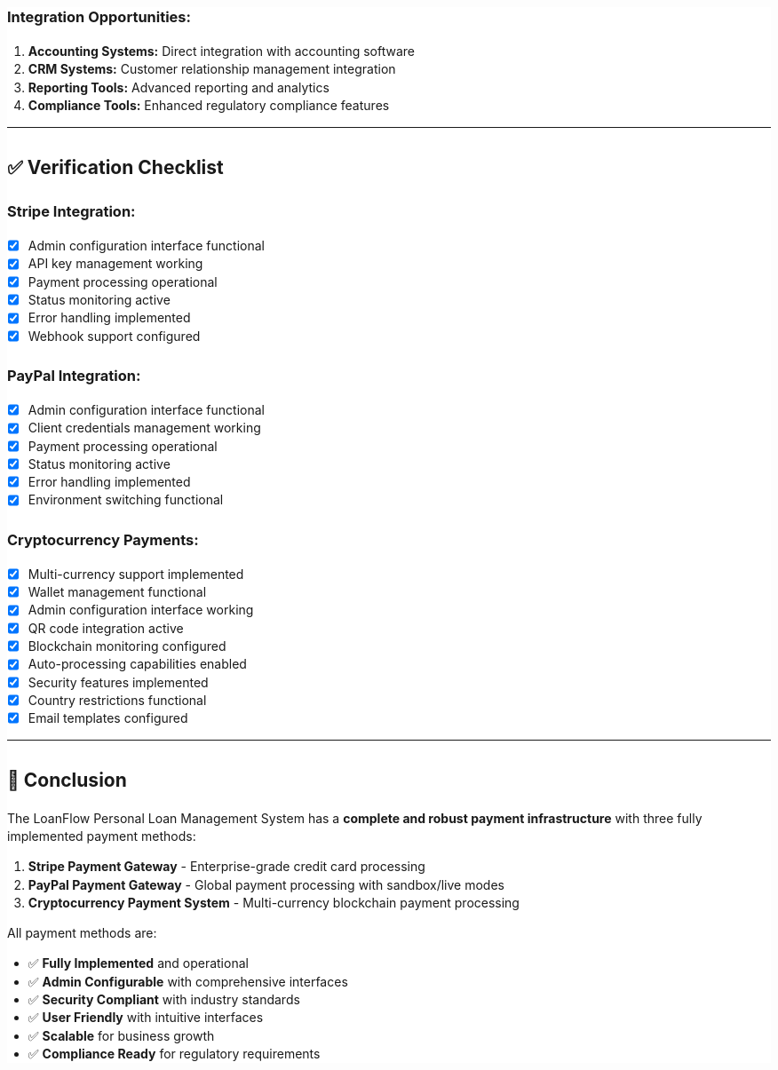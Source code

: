 ### **Integration Opportunities:**
1. **Accounting Systems:** Direct integration with accounting software
2. **CRM Systems:** Customer relationship management integration
3. **Reporting Tools:** Advanced reporting and analytics
4. **Compliance Tools:** Enhanced regulatory compliance features

---

## ✅ **Verification Checklist**

### **Stripe Integration:**
- [x] Admin configuration interface functional
- [x] API key management working
- [x] Payment processing operational
- [x] Status monitoring active
- [x] Error handling implemented
- [x] Webhook support configured

### **PayPal Integration:**
- [x] Admin configuration interface functional
- [x] Client credentials management working
- [x] Payment processing operational
- [x] Status monitoring active
- [x] Error handling implemented
- [x] Environment switching functional

### **Cryptocurrency Payments:**
- [x] Multi-currency support implemented
- [x] Wallet management functional
- [x] Admin configuration interface working
- [x] QR code integration active
- [x] Blockchain monitoring configured
- [x] Auto-processing capabilities enabled
- [x] Security features implemented
- [x] Country restrictions functional
- [x] Email templates configured

---

## 📝 **Conclusion**

The LoanFlow Personal Loan Management System has a **complete and robust payment infrastructure** with three fully implemented payment methods:

1. **Stripe Payment Gateway** - Enterprise-grade credit card processing
2. **PayPal Payment Gateway** - Global payment processing with sandbox/live modes
3. **Cryptocurrency Payment System** - Multi-currency blockchain payment processing

All payment methods are:
- ✅ **Fully Implemented** and operational
- ✅ **Admin Configurable** with comprehensive interfaces
- ✅ **Security Compliant** with industry standards
- ✅ **User Friendly** with intuitive interfaces
- ✅ **Scalable** for business growth
- ✅ **Compliance Ready** for regulatory requirements
